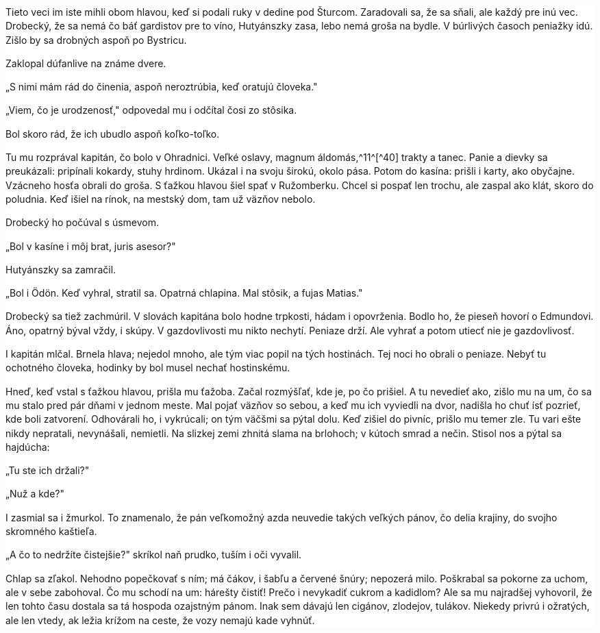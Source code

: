 Tieto veci im iste mihli obom hlavou, keď si podali ruky v dedine pod
Šturcom. Zaradovali sa, že sa sňali, ale každý pre inú vec. Drobecký, že
sa nemá čo báť gardistov pre to víno, Hutyánszky zasa, lebo nemá groša
na bydle. V búrlivých časoch peniažky idú. Zišlo by sa drobných aspoň po
Bystricu.

Zaklopal dúfanlive na známe dvere.

„S nimi mám rád do činenia, aspoň neroztrúbia, keď oratujú človeka."

„Viem, čo je urodzenosť," odpovedal mu i odčítal čosi zo stôsika.

Bol skoro rád, že ich ubudlo aspoň koľko-toľko.

Tu mu rozprával kapitán, čo bolo v Ohradnici. Veľké oslavy, magnum
áldomás,^11^[^40] trakty a tanec. Panie a dievky sa preukázali:
pripínali kokardy, stuhy hrdinom. Ukázal i na svoju širokú, okolo pása.
Potom do kasína: prišli i karty, ako obyčajne. Vzácneho hosťa obrali do
groša. S ťažkou hlavou šiel spať v Ružomberku. Chcel si pospať len
trochu, ale zaspal ako klát, skoro do poludnia. Keď išiel na rínok, na
mestský dom, tam už väzňov nebolo.

Drobecký ho počúval s úsmevom.

„Bol v kasíne i môj brat, juris asesor?"

Hutyánszky sa zamračil.

„Bol i Ödön. Keď vyhral, stratil sa. Opatrná chlapina. Mal
stôsik, a fujas Matias."

Drobecký sa tiež zachmúril. V slovách kapitána bolo hodne trpkosti,
hádam i opovrženia. Bodlo ho, že pieseň hovorí o Edmundovi. Áno, opatrný
býval vždy, i skúpy. V gazdovlivosti mu nikto nechytí. Peniaze drží. Ale
vyhrať a potom utiecť nie je gazdovlivosť.

I kapitán mlčal. Brnela hlava; nejedol mnoho, ale tým viac popil na tých
hostinách. Tej noci ho obrali o peniaze. Nebyť tu ochotného človeka,
hodinky by bol musel nechať hostinskému.

Hneď, keď vstal s ťažkou hlavou, prišla mu ťažoba. Začal rozmýšľať, kde
je, po čo prišiel. A tu nevedieť ako, zišlo mu na um, čo sa mu stalo
pred pár dňami v jednom meste. Mal pojať väzňov so sebou, a keď mu ich
vyviedli na dvor, nadišla ho chuť ísť pozrieť, kde boli zatvorení.
Odhovárali ho, i vykrúcali; on tým väčšmi sa pýtal dolu. Keď zišiel do
pivníc, prišlo mu temer zle. Tu vari ešte nikdy nepratali, nevynášali,
nemietli. Na slizkej zemi zhnitá slama na brlohoch; v kútoch smrad a
nečin. Stisol nos a pýtal sa hajdúcha:

„Tu ste ich držali?"

„Nuž a kde?"

I zasmial sa i žmurkol. To znamenalo, že pán veľkomožný azda neuvedie
takých veľkých pánov, čo delia krajiny, do svojho skromného kaštieľa.

„A čo to nedržíte čistejšie?" skríkol naň prudko, tuším i oči vyvalil.

Chlap sa zľakol. Nehodno popečkovať s ním; má čákov, i šabľu a červené
šnúry; nepozerá milo. Poškrabal sa pokorne za uchom, ale v sebe
zabohoval. Čo mu schodí na um: hárešty čistiť! Prečo i nevykadiť cukrom
a kadidlom? Ale sa mu najradšej vyhovoril, že len tohto času dostala sa
tá hospoda ozajstným pánom. Inak sem dávajú len cigánov, zlodejov,
tulákov. Niekedy privrú i ožratých, ale len vtedy, ak ležia krížom na
ceste, že vozy nemajú kade vyhnúť.
